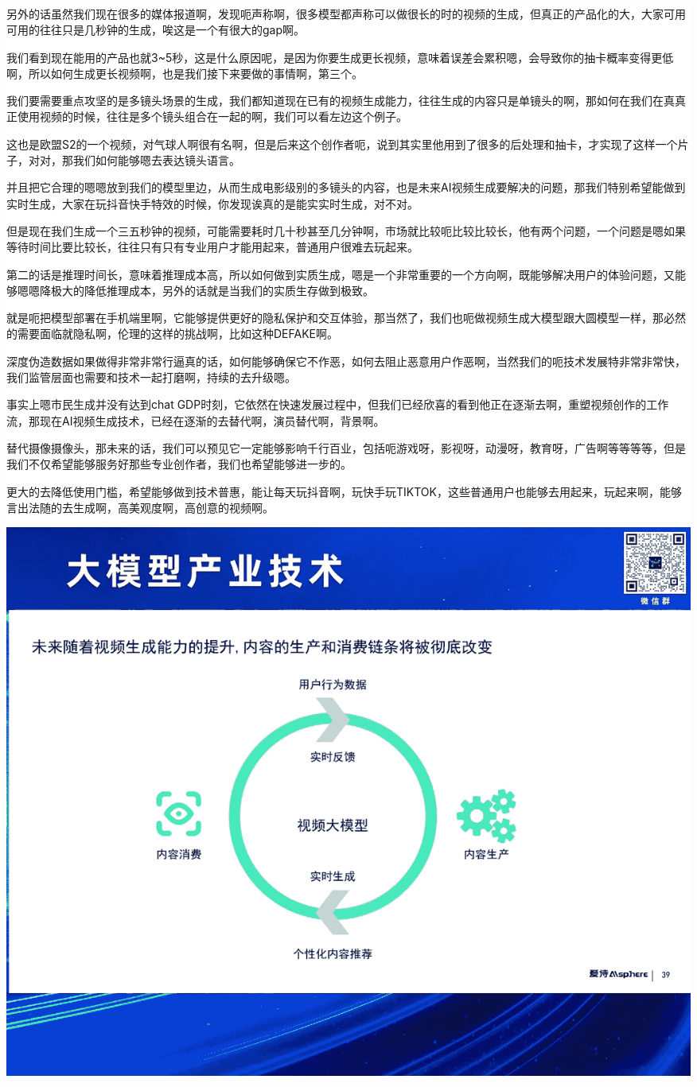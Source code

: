 另外的话虽然我们现在很多的媒体报道啊，发现呃声称啊，很多模型都声称可以做很长的时的视频的生成，但真正的产品化的大，大家可用可用的往往只是几秒钟的生成，唉这是一个有很大的gap啊。

我们看到现在能用的产品也就3~5秒，这是什么原因呢，是因为你要生成更长视频，意味着误差会累积嗯，会导致你的抽卡概率变得更低啊，所以如何生成更长视频啊，也是我们接下来要做的事情啊，第三个。

我们要需要重点攻坚的是多镜头场景的生成，我们都知道现在已有的视频生成能力，往往生成的内容只是单镜头的啊，那如何在我们在真真正使用视频的时候，往往是多个镜头组合在一起的啊，我们可以看左边这个例子。

这也是欧盟S2的一个视频，对气球人啊很有名啊，但是后来这个创作者呃，说到其实里他用到了很多的后处理和抽卡，才实现了这样一个片子，对对，那我们如何能够嗯去表达镜头语言。

并且把它合理的嗯嗯放到我们的模型里边，从而生成电影级别的多镜头的内容，也是未来AI视频生成要解决的问题，那我们特别希望能做到实时生成，大家在玩抖音快手特效的时候，你发现诶真的是能实实时生成，对不对。

但是现在我们生成一个三五秒钟的视频，可能需要耗时几十秒甚至几分钟啊，市场就比较呃比较比较长，他有两个问题，一个问题是嗯如果等待时间比要比较长，往往只有只有专业用户才能用起来，普通用户很难去玩起来。

第二的话是推理时间长，意味着推理成本高，所以如何做到实质生成，嗯是一个非常重要的一个方向啊，既能够解决用户的体验问题，又能够嗯嗯降极大的降低推理成本，另外的话就是当我们的实质生存做到极致。

就是呃把模型部署在手机端里啊，它能够提供更好的隐私保护和交互体验，那当然了，我们也呃做视频生成大模型跟大圆模型一样，那必然的需要面临就隐私啊，伦理的这样的挑战啊，比如这种DEFAKE啊。

深度伪造数据如果做得非常非常行逼真的话，如何能够确保它不作恶，如何去阻止恶意用户作恶啊，当然我们的呃技术发展特非常非常快，我们监管层面也需要和技术一起打磨啊，持续的去升级嗯。

事实上嗯市民生成并没有达到chat GDP时刻，它依然在快速发展过程中，但我们已经欣喜的看到他正在逐渐去啊，重塑视频创作的工作流，那现在AI视频生成技术，已经在逐渐的去替代啊，演员替代啊，背景啊。

替代摄像摄像头，那未来的话，我们可以预见它一定能够影响千行百业，包括呃游戏呀，影视呀，动漫呀，教育呀，广告啊等等等等，但是我们不仅希望能够服务好那些专业创作者，我们也希望能够进一步的。

更大的去降低使用门槛，希望能够做到技术普惠，能让每天玩抖音啊，玩快手玩TIKTOK，这些普通用户也能够去用起来，玩起来啊，能够言出法随的去生成啊，高美观度啊，高创意的视频啊。



![](img/348a6f7fc49eeb4837bf5e528e6c6457_5.png)
